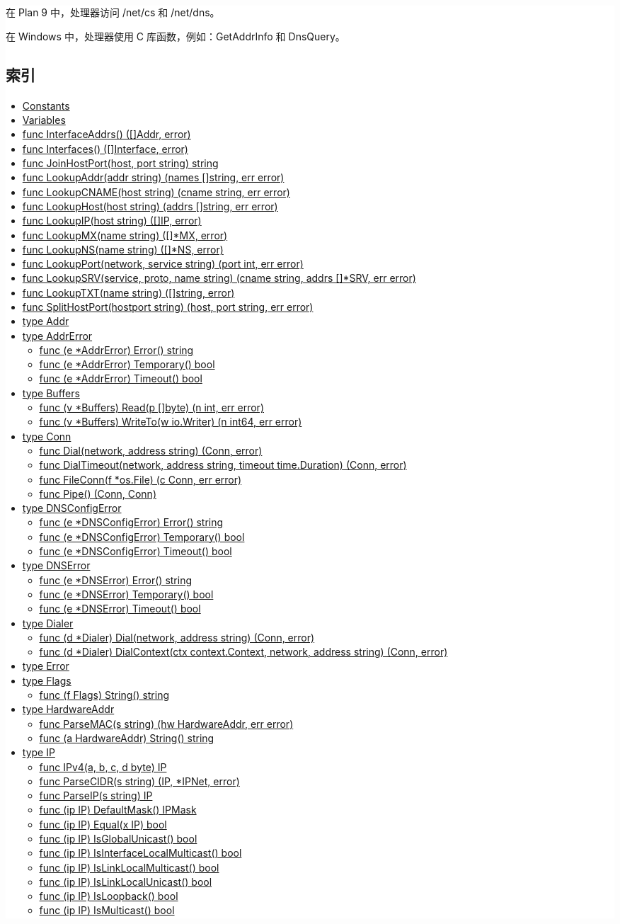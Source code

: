 在 Plan 9 中，处理器访问 /net/cs 和 /net/dns。

在 Windows 中，处理器使用 C 库函数，例如：GetAddrInfo 和 DnsQuery。

## 索引

- [Constants](#pkg-constants)
- [Variables](#pkg-variables)
- [func InterfaceAddrs() ([]Addr, error)](#InterfaceAddrs)
- [func Interfaces() ([]Interface, error)](#Interfaces)
- [func JoinHostPort(host, port string) string](#JoinHostPort)
- [func LookupAddr(addr string) (names []string, err error)](#LookupAddr)
- [func LookupCNAME(host string) (cname string, err error)](#LookupCNAME)
- [func LookupHost(host string) (addrs []string, err error)](#LookupHost)
- [func LookupIP(host string) ([]IP, error)](#LookupIP)
- [func LookupMX(name string) ([]*MX, error)](#LookupMX)
- [func LookupNS(name string) ([]*NS, error)](#LookupNS)
- [func LookupPort(network, service string) (port int, err error)](#LookupPort)
- [func LookupSRV(service, proto, name string) (cname string, addrs []*SRV, err error)](#LookupSRV)
- [func LookupTXT(name string) ([]string, error)](#LookupTXT)
- [func SplitHostPort(hostport string) (host, port string, err error)](#SplitHostPort)
- [type Addr](#Addr)
- [type AddrError](#AddrError)
  - [func (e *AddrError) Error() string](#AddrError.Error)
  - [func (e *AddrError) Temporary() bool](#AddrError.Temporary)
  - [func (e *AddrError) Timeout() bool](#AddrError.Timeout)
- [type Buffers](#Buffers)
  - [func (v *Buffers) Read(p []byte) (n int, err error)](#Buffers.Read)
  - [func (v *Buffers) WriteTo(w io.Writer) (n int64, err error)](#Buffers.WriteTo)
- [type Conn](#Conn)
  - [func Dial(network, address string) (Conn, error)](#Dial)
  - [func DialTimeout(network, address string, timeout time.Duration) (Conn, error)](#DialTimeout)
  - [func FileConn(f *os.File) (c Conn, err error)](#FileConn)
  - [func Pipe() (Conn, Conn)](#Pipe)
- [type DNSConfigError](#DNSConfigError)
  - [func (e *DNSConfigError) Error() string](#DNSConfigError.Error)
  - [func (e *DNSConfigError) Temporary() bool](#DNSConfigError.Temporary)
  - [func (e *DNSConfigError) Timeout() bool](#DNSConfigError.Timeout)
- [type DNSError](#DNSError)
  - [func (e *DNSError) Error() string](#DNSError.Error)
  - [func (e *DNSError) Temporary() bool](#DNSError.Temporary)
  - [func (e *DNSError) Timeout() bool](#DNSError.Timeout)
- [type Dialer](#Dialer)
  - [func (d *Dialer) Dial(network, address string) (Conn, error)](#Dialer.Dial)
  - [func (d *Dialer) DialContext(ctx context.Context, network, address string) (Conn, error)](#Dialer.DialContext)
- [type Error](#Error)
- [type Flags](#Flags)
  - [func (f Flags) String() string](#Flags.String)
- [type HardwareAddr](#HardwareAddr)
  - [func ParseMAC(s string) (hw HardwareAddr, err error)](#ParseMAC)
  - [func (a HardwareAddr) String() string](#HardwareAddr.String)
- [type IP](#IP)
  - [func IPv4(a, b, c, d byte) IP](#IPv4)
  - [func ParseCIDR(s string) (IP, *IPNet, error)](#ParseCIDR)
  - [func ParseIP(s string) IP](#ParseIP)
  - [func (ip IP) DefaultMask() IPMask](#IP.DefaultMask)
  - [func (ip IP) Equal(x IP) bool](#IP.Equal)
  - [func (ip IP) IsGlobalUnicast() bool](#IP.IsGlobalUnicast)
  - [func (ip IP) IsInterfaceLocalMulticast() bool](#IP.IsInterfaceLocalMulticast)
  - [func (ip IP) IsLinkLocalMulticast() bool](#IP.IsLinkLocalMulticast)
  - [func (ip IP) IsLinkLocalUnicast() bool](#IP.IsLinkLocalUnicast)
  - [func (ip IP) IsLoopback() bool](#IP.IsLoopback)
  - [func (ip IP) IsMulticast() bool](#IP.IsMulticast)